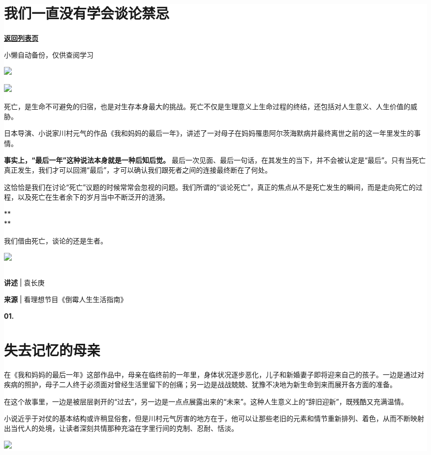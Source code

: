 # 我们一直没有学会谈论禁忌

[**返回列表页**](/gzh/看理想)

小懒自动备份，仅供查阅学习

![](https://mmbiz.qpic.cn/mmbiz_png/aP7vrTpXJxRA0ViaNRqia18YGj5LgX4VSibTFXfBlkXZakYUA8yBkEQYYmpmDmxH0IZyeY4oUcOiabiaj1PywxF6StQ/640?wx_fmt=png)

![](https://mmbiz.qpic.cn/mmbiz_jpg/aP7vrTpXJxQWJF5ficYHovUA30ib2YMnP1djn9aicxP8ZQCN8wSQQfkOM4yzA1AWVMVicFIfZ0vEdhNQaIKrUTQicxA/640?wx_fmt=jpeg&from;=appmsg)  

死亡，是生命不可避免的归宿，也是对生存本身最大的挑战。死亡不仅是生理意义上生命过程的终结，还包括对人生意义、人生价值的威胁。

  

日本导演、小说家川村元气的作品《我和妈妈的最后一年》，讲述了一对母子在妈妈罹患阿尔茨海默病并最终离世之前的这一年里发生的事情。

  

 **事实上，“最后一年”这种说法本身就是一种后知后觉。**
最后一次见面、最后一句话，在其发生的当下，并不会被认定是“最后”。只有当死亡真正发生，我们才可以回溯“最后”，才可以确认我们跟死者之间的连接最终断在了何处。

  

这恰恰是我们在讨论“死亡”议题的时候常常会忽视的问题。我们所谓的“谈论死亡”，真正的焦点从不是死亡发生的瞬间，而是走向死亡的过程，以及死亡在生者余下的岁月当中不断泛开的涟漪。

 **  
**

我们借由死亡，谈论的还是生者。

![](https://mmbiz.qpic.cn/mmbiz_png/aP7vrTpXJxRA0ViaNRqia18YGj5LgX4VSibyicaNpfZMjSJFGHr85glQV0UvxPDGJ30TMHYUPnUHgbYyqpCwF83EGw/640?wx_fmt=png)

##

  

 **讲述** | 袁长庚

 **来源** | 看理想节目《倒霉人生生活指南》

  
 **01.**

#  **失去记忆的母亲**

  

在《我和妈妈的最后一年》这部作品中，母亲在临终前的一年里，身体状况逐步恶化，儿子和新婚妻子即将迎来自己的孩子。一边是通过对疾病的照护，母子二人终于必须面对曾经生活里留下的创痛；另一边是战战兢兢、犹豫不决地为新生命到来而展开各方面的准备。

  

在这个故事里，一边是被层层剥开的“过去”，另一边是一点点展露出来的“未来”。这种人生意义上的“辞旧迎新”，既残酷又充满温情。

  

小说近乎于对仗的基本结构或许稍显俗套，但是川村元气厉害的地方在于，他可以让那些老旧的元素和情节重新排列、着色，从而不断映射出当代人的处境，让读者深刻共情那种充溢在字里行间的克制、忍耐、恬淡。

  

![](https://mmbiz.qpic.cn/mmbiz_jpg/aP7vrTpXJxQWJF5ficYHovUA30ib2YMnP1xFpiaGSiakmYibY1AV4mU8OrOP1oZ4zW8mLJv7sJ2wbs5dr0GftyBgOpw/640?wx_fmt=jpeg&from;=appmsg)

  